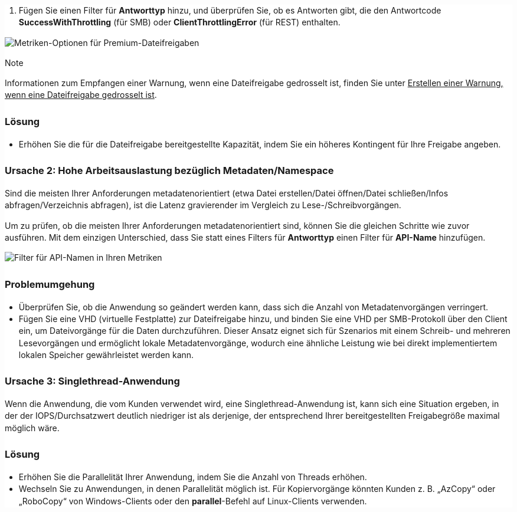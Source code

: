 1. Fügen Sie einen Filter für **Antworttyp** hinzu, und überprüfen Sie, ob es Antworten gibt, die den Antwortcode **SuccessWithThrottling** (für SMB) oder **ClientThrottlingError** (für REST) enthalten.

![Metriken-Optionen für Premium-Dateifreigaben](media/storage-troubleshooting-premium-fileshares/metrics.png)

> [!NOTE]
> Informationen zum Empfangen einer Warnung, wenn eine Dateifreigabe gedrosselt ist, finden Sie unter [Erstellen einer Warnung, wenn eine Dateifreigabe gedrosselt ist](#how-to-create-an-alert-if-a-file-share-is-throttled).

### <a name="solution"></a>Lösung

- Erhöhen Sie die für die Dateifreigabe bereitgestellte Kapazität, indem Sie ein höheres Kontingent für Ihre Freigabe angeben.

### <a name="cause-2-metadatanamespace-heavy-workload"></a>Ursache 2: Hohe Arbeitsauslastung bezüglich Metadaten/Namespace

Sind die meisten Ihrer Anforderungen metadatenorientiert (etwa Datei erstellen/Datei öffnen/Datei schließen/Infos abfragen/Verzeichnis abfragen), ist die Latenz gravierender im Vergleich zu Lese-/Schreibvorgängen.

Um zu prüfen, ob die meisten Ihrer Anforderungen metadatenorientiert sind, können Sie die gleichen Schritte wie zuvor ausführen. Mit dem einzigen Unterschied, dass Sie statt eines Filters für **Antworttyp** einen Filter für **API-Name** hinzufügen.

![Filter für API-Namen in Ihren Metriken](media/storage-troubleshooting-premium-fileshares/MetadataMetrics.png)

### <a name="workaround"></a>Problemumgehung

- Überprüfen Sie, ob die Anwendung so geändert werden kann, dass sich die Anzahl von Metadatenvorgängen verringert.
- Fügen Sie eine VHD (virtuelle Festplatte) zur Dateifreigabe hinzu, und binden Sie eine VHD per SMB-Protokoll über den Client ein, um Dateivorgänge für die Daten durchzuführen. Dieser Ansatz eignet sich für Szenarios mit einem Schreib- und mehreren Lesevorgängen und ermöglicht lokale Metadatenvorgänge, wodurch eine ähnliche Leistung wie bei direkt implementiertem lokalen Speicher gewährleistet werden kann.

### <a name="cause-3-single-threaded-application"></a>Ursache 3: Singlethread-Anwendung

Wenn die Anwendung, die vom Kunden verwendet wird, eine Singlethread-Anwendung ist, kann sich eine Situation ergeben, in der der IOPS/Durchsatzwert deutlich niedriger ist als derjenige, der entsprechend Ihrer bereitgestellten Freigabegröße maximal möglich wäre.

### <a name="solution"></a>Lösung

- Erhöhen Sie die Parallelität Ihrer Anwendung, indem Sie die Anzahl von Threads erhöhen.
- Wechseln Sie zu Anwendungen, in denen Parallelität möglich ist. Für Kopiervorgänge könnten Kunden z. B. „AzCopy“ oder „RoboCopy“ von Windows-Clients oder den **parallel**-Befehl auf Linux-Clients verwenden.
